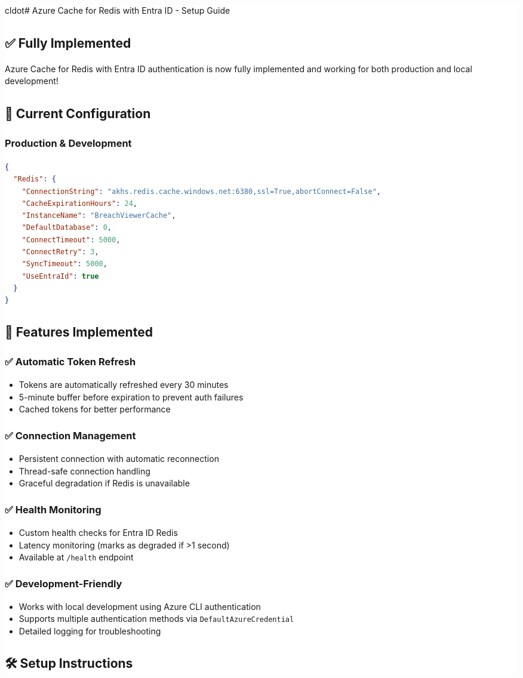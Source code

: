 cldot# Azure Cache for Redis with Entra ID - Setup Guide

## ✅ **Fully Implemented** 

Azure Cache for Redis with Entra ID authentication is now fully implemented and working for both production and local development!

## 🔧 **Current Configuration**

### Production & Development
```json
{
  "Redis": {
    "ConnectionString": "akhs.redis.cache.windows.net:6380,ssl=True,abortConnect=False",
    "CacheExpirationHours": 24,
    "InstanceName": "BreachViewerCache",
    "DefaultDatabase": 0,
    "ConnectTimeout": 5000,
    "ConnectRetry": 3,
    "SyncTimeout": 5000,
    "UseEntraId": true
  }
}
```

## 🚀 **Features Implemented**

### ✅ **Automatic Token Refresh**
- Tokens are automatically refreshed every 30 minutes
- 5-minute buffer before expiration to prevent auth failures
- Cached tokens for better performance

### ✅ **Connection Management**
- Persistent connection with automatic reconnection
- Thread-safe connection handling
- Graceful degradation if Redis is unavailable

### ✅ **Health Monitoring**
- Custom health checks for Entra ID Redis
- Latency monitoring (marks as degraded if >1 second)
- Available at `/health` endpoint

### ✅ **Development-Friendly**
- Works with local development using Azure CLI authentication
- Supports multiple authentication methods via `DefaultAzureCredential`
- Detailed logging for troubleshooting

## 🛠 **Setup Instructions**
